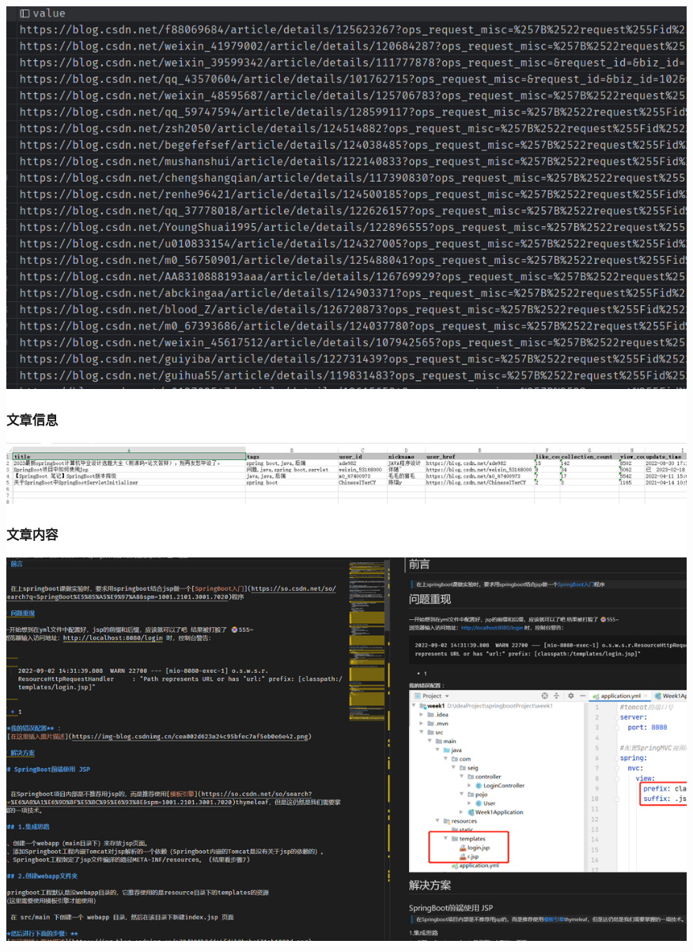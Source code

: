 ![文章链接](imgs/url.png)

### 文章信息

![文章信息](imgs/article.png)

### 文章内容

![文章内容](imgs/article_content.png)
